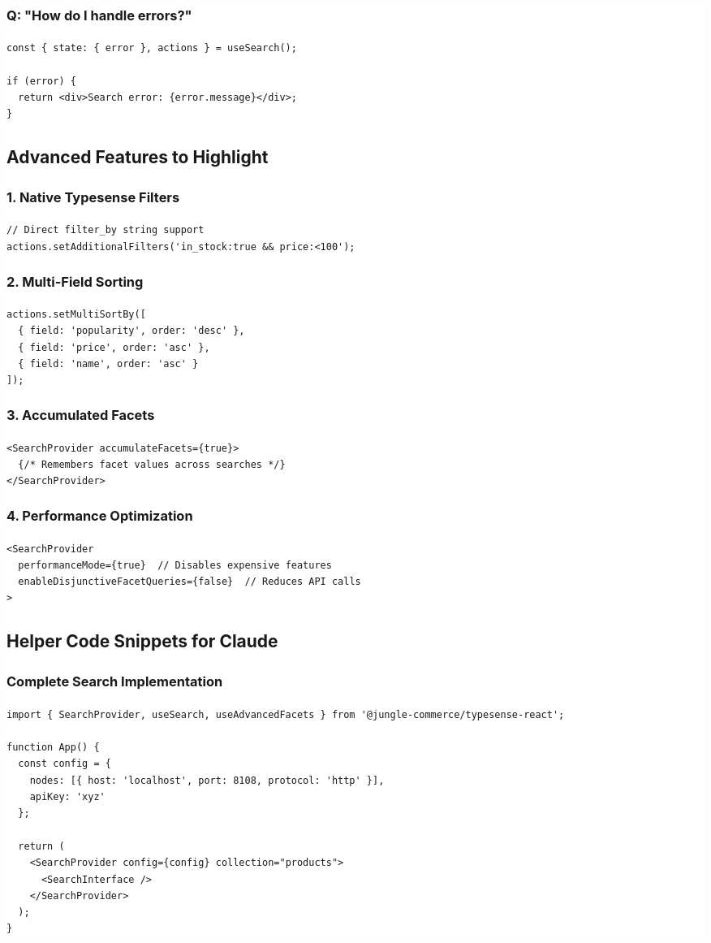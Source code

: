 ### Q: "How do I handle errors?"

```tsx
const { state: { error }, actions } = useSearch();

if (error) {
  return <div>Search error: {error.message}</div>;
}
```

## Advanced Features to Highlight

### 1. Native Typesense Filters

```tsx
// Direct filter_by string support
actions.setAdditionalFilters('in_stock:true && price:<100');
```

### 2. Multi-Field Sorting

```tsx
actions.setMultiSortBy([
  { field: 'popularity', order: 'desc' },
  { field: 'price', order: 'asc' },
  { field: 'name', order: 'asc' }
]);
```

### 3. Accumulated Facets

```tsx
<SearchProvider accumulateFacets={true}>
  {/* Remembers facet values across searches */}
</SearchProvider>
```

### 4. Performance Optimization

```tsx
<SearchProvider
  performanceMode={true}  // Disables expensive features
  enableDisjunctiveFacetQueries={false}  // Reduces API calls
>
```

## Helper Code Snippets for Claude

### Complete Search Implementation

```tsx
import { SearchProvider, useSearch, useAdvancedFacets } from '@jungle-commerce/typesense-react';

function App() {
  const config = {
    nodes: [{ host: 'localhost', port: 8108, protocol: 'http' }],
    apiKey: 'xyz'
  };

  return (
    <SearchProvider config={config} collection="products">
      <SearchInterface />
    </SearchProvider>
  );
}
```